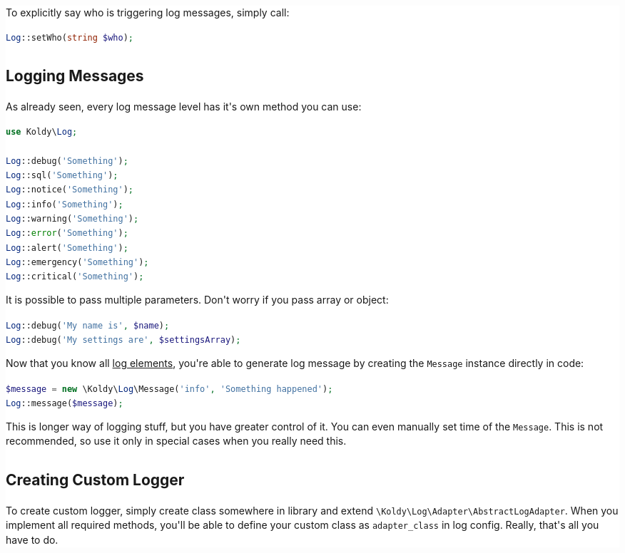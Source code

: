 To explicitly say who is triggering log messages, simply call:

```php
Log::setWho(string $who);
```




## Logging Messages

As already seen, every log message level has it's own method you can use:

```php
use Koldy\Log;

Log::debug('Something');
Log::sql('Something');
Log::notice('Something');
Log::info('Something');
Log::warning('Something');
Log::error('Something');
Log::alert('Something');
Log::emergency('Something');
Log::critical('Something');
```

It is possible to pass multiple parameters. Don't worry if you pass array or object:

```php
Log::debug('My name is', $name);
Log::debug('My settings are', $settingsArray);
```

Now that you know all [log elements](#log-elements), you're able to generate log message by creating the `Message`
instance directly in code:

```php
$message = new \Koldy\Log\Message('info', 'Something happened');
Log::message($message);
```

This is longer way of logging stuff, but you have greater control of it. You can even manually set time
of the `Message`. This is not recommended, so use it only in special cases when you really need this.


## Creating Custom Logger

To create custom logger, simply create class somewhere in library and extend `\Koldy\Log\Adapter\AbstractLogAdapter`.
When you implement all required methods, you'll be able to define your custom class as `adapter_class` in log config.
Really, that's all you have to do.